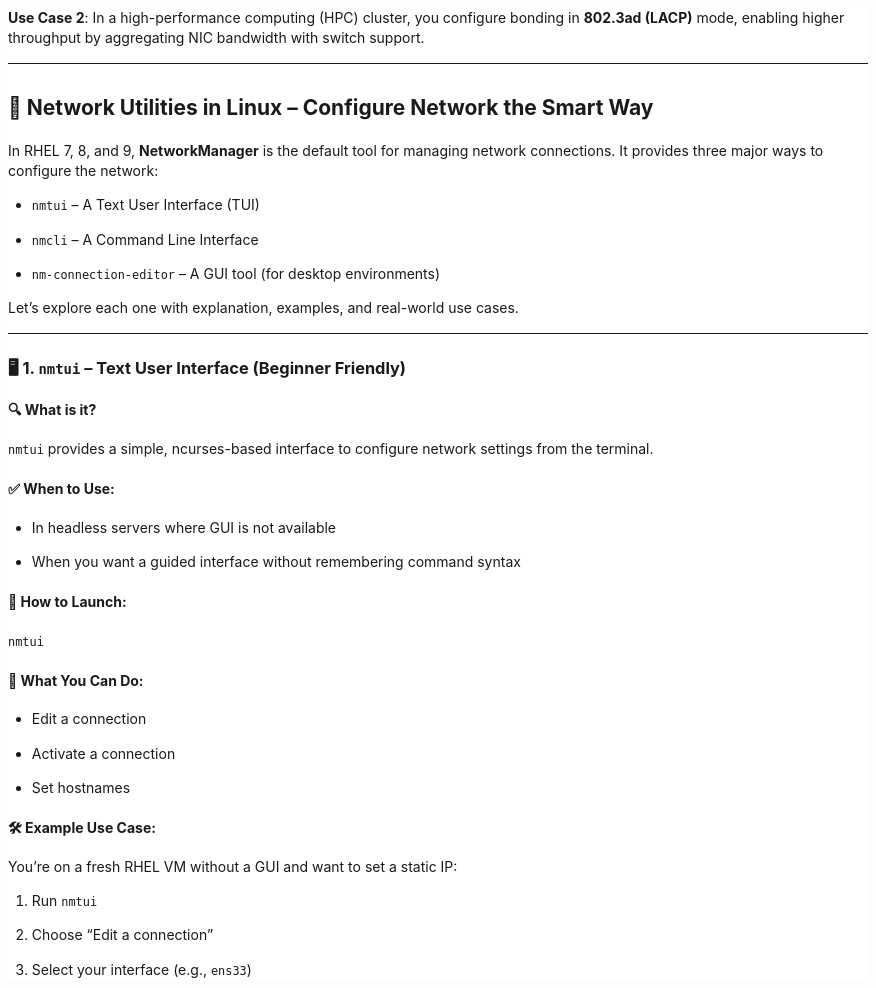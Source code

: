 **Use Case 2**: In a high-performance computing (HPC) cluster, you configure bonding in **802.3ad (LACP)** mode, enabling higher throughput by aggregating NIC bandwidth with switch support.

---

## 🔧 **Network Utilities in Linux – Configure Network the Smart Way**

In RHEL 7, 8, and 9, **NetworkManager** is the default tool for managing network connections. It provides three major ways to configure the network:

* `nmtui` – A Text User Interface (TUI)
    
* `nmcli` – A Command Line Interface
    
* `nm-connection-editor` – A GUI tool (for desktop environments)
    

Let’s explore each one with explanation, examples, and real-world use cases.

---

### 🖥️ 1. `nmtui` – Text User Interface (Beginner Friendly)

#### 🔍 **What is it?**

`nmtui` provides a simple, ncurses-based interface to configure network settings from the terminal.

#### ✅ **When to Use:**

* In headless servers where GUI is not available
    
* When you want a guided interface without remembering command syntax
    

#### 📌 **How to Launch:**

```bash
nmtui
```

#### 🧭 **What You Can Do:**

* Edit a connection
    
* Activate a connection
    
* Set hostnames
    

#### 🛠️ **Example Use Case:**

You’re on a fresh RHEL VM without a GUI and want to set a static IP:

1. Run `nmtui`
    
2. Choose “Edit a connection”
    
3. Select your interface (e.g., `ens33`)
    
